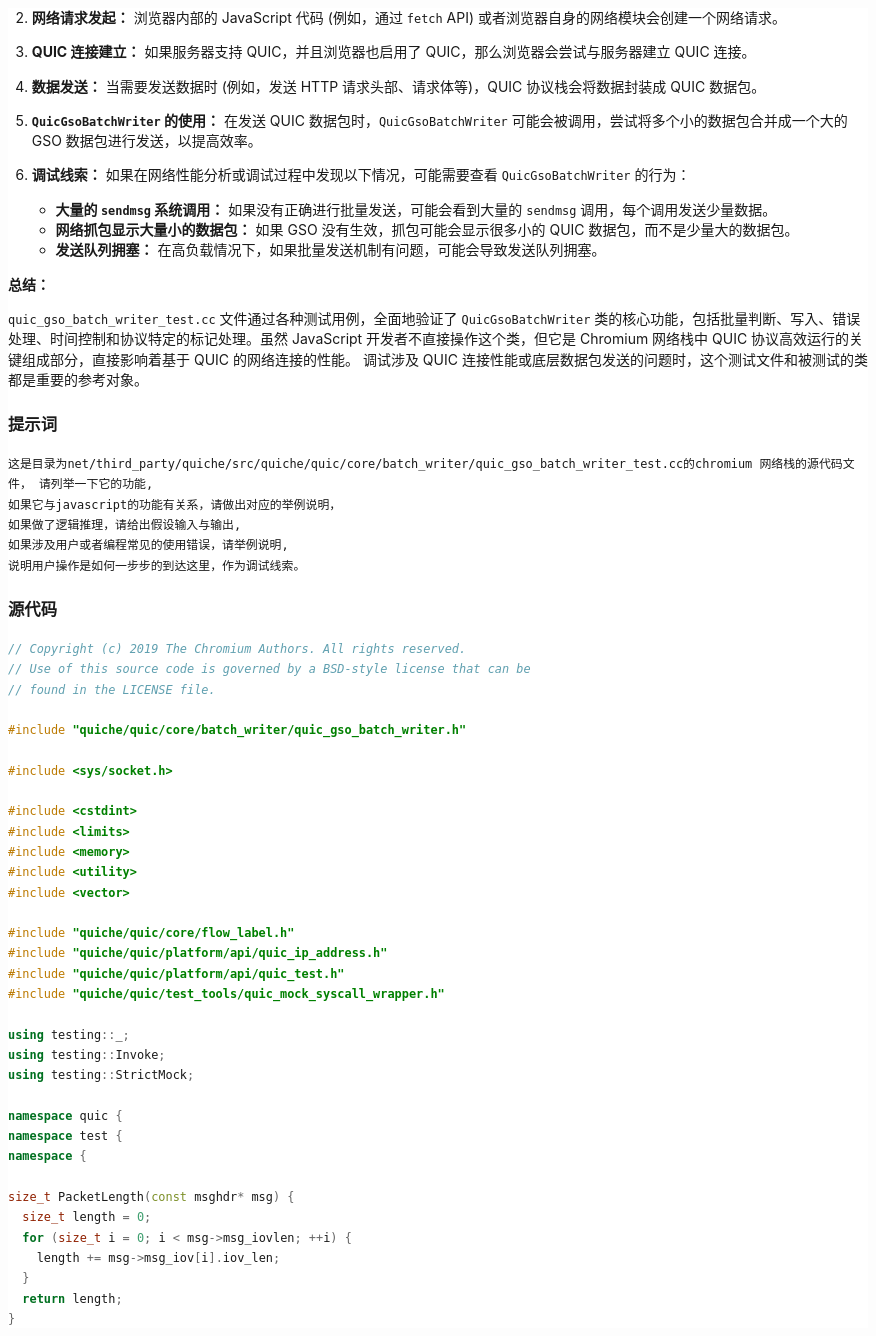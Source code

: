 2. **网络请求发起：** 浏览器内部的 JavaScript 代码 (例如，通过 `fetch` API) 或者浏览器自身的网络模块会创建一个网络请求。

3. **QUIC 连接建立：** 如果服务器支持 QUIC，并且浏览器也启用了 QUIC，那么浏览器会尝试与服务器建立 QUIC 连接。

4. **数据发送：** 当需要发送数据时 (例如，发送 HTTP 请求头部、请求体等)，QUIC 协议栈会将数据封装成 QUIC 数据包。

5. **`QuicGsoBatchWriter` 的使用：** 在发送 QUIC 数据包时，`QuicGsoBatchWriter` 可能会被调用，尝试将多个小的数据包合并成一个大的 GSO 数据包进行发送，以提高效率。

6. **调试线索：** 如果在网络性能分析或调试过程中发现以下情况，可能需要查看 `QuicGsoBatchWriter` 的行为：
   - **大量的 `sendmsg` 系统调用：** 如果没有正确进行批量发送，可能会看到大量的 `sendmsg` 调用，每个调用发送少量数据。
   - **网络抓包显示大量小的数据包：**  如果 GSO 没有生效，抓包可能会显示很多小的 QUIC 数据包，而不是少量大的数据包。
   - **发送队列拥塞：** 在高负载情况下，如果批量发送机制有问题，可能会导致发送队列拥塞。

**总结：**

`quic_gso_batch_writer_test.cc` 文件通过各种测试用例，全面地验证了 `QuicGsoBatchWriter` 类的核心功能，包括批量判断、写入、错误处理、时间控制和协议特定的标记处理。虽然 JavaScript 开发者不直接操作这个类，但它是 Chromium 网络栈中 QUIC 协议高效运行的关键组成部分，直接影响着基于 QUIC 的网络连接的性能。 调试涉及 QUIC 连接性能或底层数据包发送的问题时，这个测试文件和被测试的类都是重要的参考对象。

### 提示词
```
这是目录为net/third_party/quiche/src/quiche/quic/core/batch_writer/quic_gso_batch_writer_test.cc的chromium 网络栈的源代码文件， 请列举一下它的功能, 
如果它与javascript的功能有关系，请做出对应的举例说明，
如果做了逻辑推理，请给出假设输入与输出,
如果涉及用户或者编程常见的使用错误，请举例说明,
说明用户操作是如何一步步的到达这里，作为调试线索。
```

### 源代码
```cpp
// Copyright (c) 2019 The Chromium Authors. All rights reserved.
// Use of this source code is governed by a BSD-style license that can be
// found in the LICENSE file.

#include "quiche/quic/core/batch_writer/quic_gso_batch_writer.h"

#include <sys/socket.h>

#include <cstdint>
#include <limits>
#include <memory>
#include <utility>
#include <vector>

#include "quiche/quic/core/flow_label.h"
#include "quiche/quic/platform/api/quic_ip_address.h"
#include "quiche/quic/platform/api/quic_test.h"
#include "quiche/quic/test_tools/quic_mock_syscall_wrapper.h"

using testing::_;
using testing::Invoke;
using testing::StrictMock;

namespace quic {
namespace test {
namespace {

size_t PacketLength(const msghdr* msg) {
  size_t length = 0;
  for (size_t i = 0; i < msg->msg_iovlen; ++i) {
    length += msg->msg_iov[i].iov_len;
  }
  return length;
}
```
